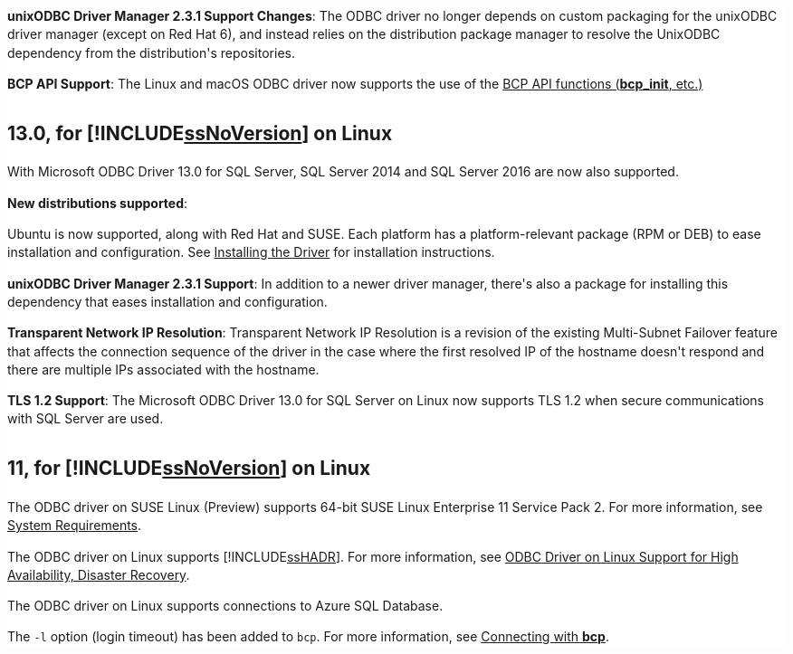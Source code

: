 **unixODBC Driver Manager 2.3.1 Support Changes**: The ODBC driver no longer depends on custom packaging for the unixODBC driver manager (except on Red Hat 6), and instead relies on the distribution package manager to resolve the UnixODBC dependency from the distribution's repositories.

**BCP API Support**: The Linux and macOS ODBC driver now supports the use of the [BCP API functions (**bcp_init**, etc.)](../../../relational-databases/native-client-odbc-extensions-bulk-copy-functions/sql-server-driver-extensions-bulk-copy-functions.md)

## 13.0, for [!INCLUDE[ssNoVersion](../../../includes/ssnoversion-md.md)] on Linux

With Microsoft ODBC Driver 13.0 for SQL Server, SQL Server 2014 and SQL Server 2016 are now also supported.  

**New distributions supported**:

Ubuntu is now supported, along with Red Hat and SUSE. Each platform has a platform-relevant package (RPM or DEB) to ease installation and configuration.  See [Installing the Driver](installing-the-microsoft-odbc-driver-for-sql-server.md) for installation instructions.

**unixODBC Driver Manager 2.3.1 Support**: In addition to a newer driver manager, there's also a package for installing this dependency that eases installation and configuration.  

**Transparent Network IP Resolution**: Transparent Network IP Resolution is a revision of the existing Multi-Subnet Failover feature that affects the connection sequence of the driver in the case where the first resolved IP of the hostname doesn't respond and there are multiple IPs associated with the hostname.

**TLS 1.2 Support**: The Microsoft ODBC Driver 13.0 for SQL Server on Linux now supports TLS 1.2 when secure communications with SQL Server are used.

## 11, for [!INCLUDE[ssNoVersion](../../../includes/ssnoversion-md.md)] on Linux

The ODBC driver on SUSE Linux (Preview) supports 64-bit SUSE Linux Enterprise 11 Service Pack 2. For more information, see [System Requirements](system-requirements.md).  

The ODBC driver on Linux supports [!INCLUDE[ssHADR](../../../includes/sshadr-md.md)]. For more information, see [ODBC Driver on Linux Support for High Availability, Disaster Recovery](odbc-driver-on-linux-support-for-high-availability-disaster-recovery.md).  

The ODBC driver on Linux supports connections to Azure SQL Database.

The `-l` option (login timeout) has been added to `bcp`. For more information, see [Connecting with **bcp**](connecting-with-bcp.md).
